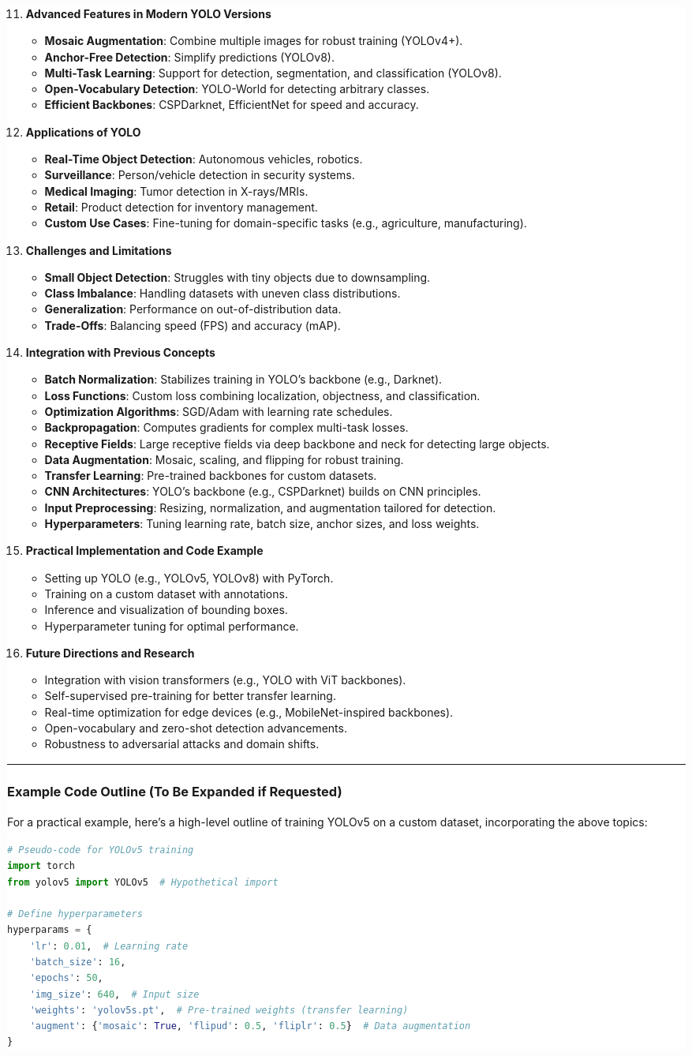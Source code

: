 11. **Advanced Features in Modern YOLO Versions**
    - **Mosaic Augmentation**: Combine multiple images for robust training (YOLOv4+).
    - **Anchor-Free Detection**: Simplify predictions (YOLOv8).
    - **Multi-Task Learning**: Support for detection, segmentation, and classification (YOLOv8).
    - **Open-Vocabulary Detection**: YOLO-World for detecting arbitrary classes.
    - **Efficient Backbones**: CSPDarknet, EfficientNet for speed and accuracy.

12. **Applications of YOLO**
    - **Real-Time Object Detection**: Autonomous vehicles, robotics.
    - **Surveillance**: Person/vehicle detection in security systems.
    - **Medical Imaging**: Tumor detection in X-rays/MRIs.
    - **Retail**: Product detection for inventory management.
    - **Custom Use Cases**: Fine-tuning for domain-specific tasks (e.g., agriculture, manufacturing).

13. **Challenges and Limitations**
    - **Small Object Detection**: Struggles with tiny objects due to downsampling.
    - **Class Imbalance**: Handling datasets with uneven class distributions.
    - **Generalization**: Performance on out-of-distribution data.
    - **Trade-Offs**: Balancing speed (FPS) and accuracy (mAP).

14. **Integration with Previous Concepts**
    - **Batch Normalization**: Stabilizes training in YOLO’s backbone (e.g., Darknet).
    - **Loss Functions**: Custom loss combining localization, objectness, and classification.
    - **Optimization Algorithms**: SGD/Adam with learning rate schedules.
    - **Backpropagation**: Computes gradients for complex multi-task losses.
    - **Receptive Fields**: Large receptive fields via deep backbone and neck for detecting large objects.
    - **Data Augmentation**: Mosaic, scaling, and flipping for robust training.
    - **Transfer Learning**: Pre-trained backbones for custom datasets.
    - **CNN Architectures**: YOLO’s backbone (e.g., CSPDarknet) builds on CNN principles.
    - **Input Preprocessing**: Resizing, normalization, and augmentation tailored for detection.
    - **Hyperparameters**: Tuning learning rate, batch size, anchor sizes, and loss weights.

15. **Practical Implementation and Code Example**
    - Setting up YOLO (e.g., YOLOv5, YOLOv8) with PyTorch.
    - Training on a custom dataset with annotations.
    - Inference and visualization of bounding boxes.
    - Hyperparameter tuning for optimal performance.

16. **Future Directions and Research**
    - Integration with vision transformers (e.g., YOLO with ViT backbones).
    - Self-supervised pre-training for better transfer learning.
    - Real-time optimization for edge devices (e.g., MobileNet-inspired backbones).
    - Open-vocabulary and zero-shot detection advancements.
    - Robustness to adversarial attacks and domain shifts.

---

### Example Code Outline (To Be Expanded if Requested)

For a practical example, here’s a high-level outline of training YOLOv5 on a custom dataset, incorporating the above topics:

```python
# Pseudo-code for YOLOv5 training
import torch
from yolov5 import YOLOv5  # Hypothetical import

# Define hyperparameters
hyperparams = {
    'lr': 0.01,  # Learning rate
    'batch_size': 16,
    'epochs': 50,
    'img_size': 640,  # Input size
    'weights': 'yolov5s.pt',  # Pre-trained weights (transfer learning)
    'augment': {'mosaic': True, 'flipud': 0.5, 'fliplr': 0.5}  # Data augmentation
}
```
